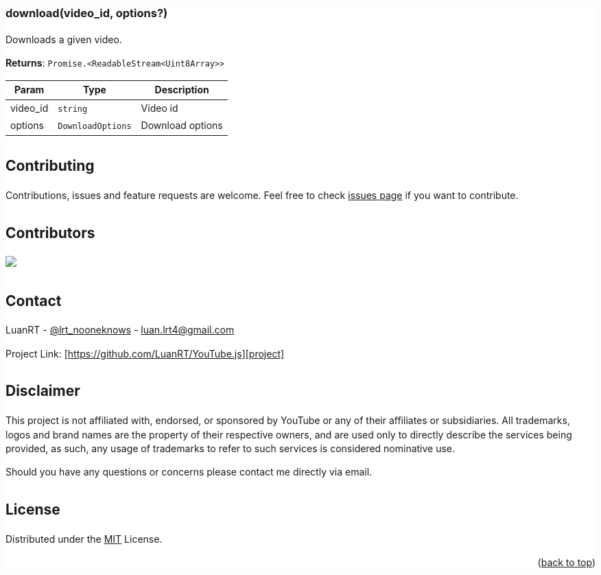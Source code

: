 
<a name="download"></a>
### download(video_id, options?)
Downloads a given video.

**Returns**: `Promise.<ReadableStream<Uint8Array>>`

| Param | Type | Description |
| --- | --- | --- |
| video_id | `string` | Video id |
| options | `DownloadOptions` | Download options |



## Contributing
Contributions, issues and feature requests are welcome.
Feel free to check [issues page](https://github.com/LuanRT/YouTube.js/issues) if you want to contribute.


## Contributors
<a href="https://github.com/LuanRT/YouTube.js/graphs/contributors">
  <img src="https://contrib.rocks/image?repo=LuanRT/YouTube.js" />
</a>


## Contact

LuanRT  - [@lrt_nooneknows][twitter] - luan.lrt4@gmail.com

Project Link: [https://github.com/LuanRT/YouTube.js][project]

## Disclaimer
This project is not affiliated with, endorsed, or sponsored by YouTube or any of their affiliates or subsidiaries.
All trademarks, logos and brand names are the property of their respective owners, and are used only to directly describe the services being provided, as such, any usage of trademarks to refer to such services is considered nominative use.

Should you have any questions or concerns please contact me directly via email.


[^1]: https://gizmodo.com/how-project-innertube-helped-pull-youtube-out-of-the-gu-1704946491


## License
Distributed under the [MIT](https://choosealicense.com/licenses/mit/) License.

<p align="right">
(<a href="#top">back to top</a>)
</p>

[npm]: https://www.npmjs.com/package/youtubei.js
[versions]: https://www.npmjs.com/package/youtubei.js?activeTab=versions
[codefactor]: https://www.codefactor.io/repository/github/luanrt/youtube.js
[actions]: https://github.com/LuanRT/YouTube.js/actions
[say-thanks]: https://saythanks.io/to/LuanRT
[project]: https://github.com/LuanRT/YouTube.js
[twitter]: https://twitter.com/lrt_nooneknows
[nodejs]: https://nodejs.org
[gatecrasher]: https://github.com/gatecrasher777/ytcog
[gizmodo]: https://gizmodo.com/how-project-innertube-helped-pull-youtube-out-of-the-gu-1704946491